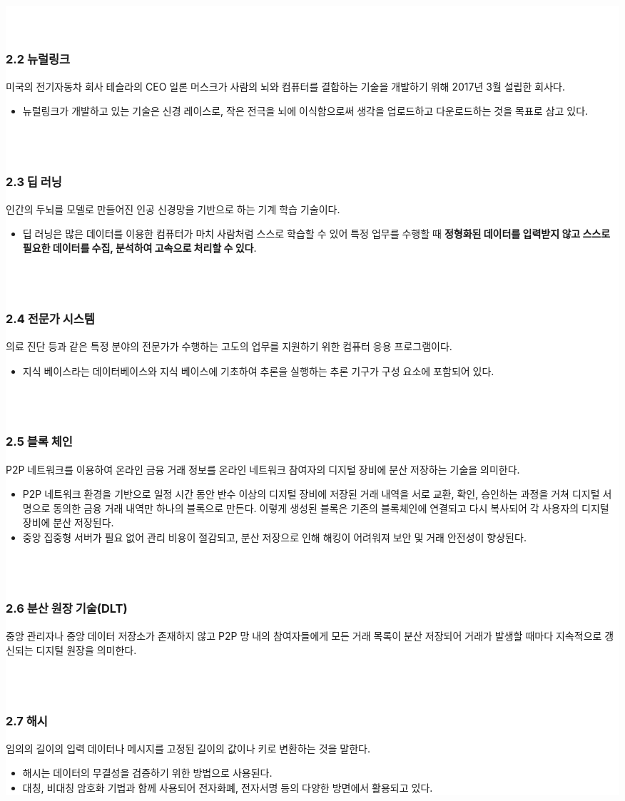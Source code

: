 <br/>

<br/>

### 2.2 뉴럴링크

미국의 전기자동차 회사 테슬라의 CEO 일론 머스크가 사람의 뇌와 컴퓨터를 결합하는 기술을 개발하기 위해 2017년 3월 설립한 회사다.

+ 뉴럴링크가 개발하고 있는 기술은 신경 레이스로, 작은 전극을 뇌에 이식함으로써 생각을 업로드하고 다운로드하는 것을 목표로 삼고 있다.

<br/>
<br/>

### 2.3 딥 러닝

인간의 두뇌를 모델로 만들어진 인공 신경망을 기반으로 하는 기계 학습 기술이다.

+ 딥 러닝은 많은 데이터를 이용한 컴퓨터가 마치 사람처럼 스스로 학습할 수 있어 특정 업무를 수행할 때 **정형화된 데이터를 입력받지 않고 스스로 필요한 데이터를 수집, 분석하여 고속으로 처리할 수 있다**.

<br/>

<br/>

### 2.4 전문가 시스템

의료 진단 등과 같은 특정 분야의 전문가가 수행하는 고도의 업무를 지원하기 위한 컴퓨터 응용 프로그램이다.

+ 지식 베이스라는 데이터베이스와 지식 베이스에 기초하여 추론을 실행하는 추론 기구가 구성 요소에 포함되어 있다.

<br/>

<br/>

### 2.5 블록 체인

P2P 네트워크를 이용하여 온라인 금융 거래 정보를 온라인 네트워크 참여자의 디지털 장비에 분산 저장하는 기술을 의미한다.

+ P2P 네트워크 환경을 기반으로 일정 시간 동안 반수 이상의 디지털 장비에 저장된 거래 내역을 서로 교환, 확인, 승인하는 과정을 거쳐 디지털 서명으로 동의한 금융 거래 내역만 하나의 블록으로 만든다. 이렇게 생성된 블록은 기존의 블록체인에 연결되고 다시 복사되어 각 사용자의 디지털 장비에 분산 저장된다.
+ 중앙 집중형 서버가 필요 없어 관리 비용이 절감되고, 분산 저장으로 인해 해킹이 어려워져 보안 및 거래 안전성이 향상된다.

<br/>

<br/>

### 2.6 분산 원장 기술(DLT)

중앙 관리자나 중앙 데이터 저장소가 존재하지 않고 P2P 망 내의 참여자들에게 모든 거래 목록이 분산 저장되어 거래가 발생할 때마다 지속적으로 갱신되는 디지털 원장을 의미한다.

<br/>

<br/>

### 2.7 해시

임의의 길이의 입력 데이터나 메시지를 고정된 길이의 값이나 키로 변환하는 것을 말한다.

+ 해시는 데이터의 무결성을 검증하기 위한 방법으로 사용된다.
+ 대칭, 비대칭 암호화 기법과 함께 사용되어 전자화폐, 전자서명 등의 다양한 방면에서 활용되고 있다.
